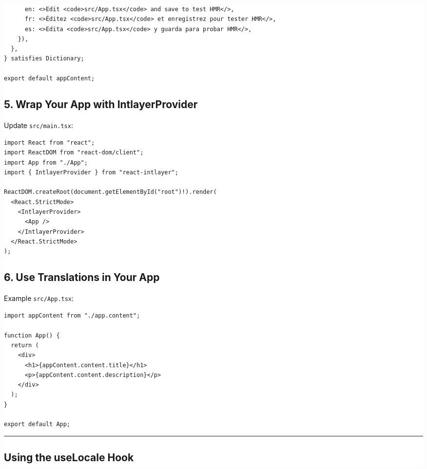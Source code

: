 ```tsx
      en: <>Edit <code>src/App.tsx</code> and save to test HMR</>,
      fr: <>Éditez <code>src/App.tsx</code> et enregistrez pour tester HMR</>,
      es: <>Edita <code>src/App.tsx</code> y guarda para probar HMR</>,
    }),
  },
} satisfies Dictionary;

export default appContent;
```

## 5. Wrap Your App with IntlayerProvider

Update `src/main.tsx`:

```tsx
import React from "react";
import ReactDOM from "react-dom/client";
import App from "./App";
import { IntlayerProvider } from "react-intlayer";

ReactDOM.createRoot(document.getElementById("root")!).render(
  <React.StrictMode>
    <IntlayerProvider>
      <App />
    </IntlayerProvider>
  </React.StrictMode>
);
```

## 6. Use Translations in Your App

Example `src/App.tsx`:

```tsx
import appContent from "./app.content";

function App() {
  return (
    <div>
      <h1>{appContent.content.title}</h1>
      <p>{appContent.content.description}</p>
    </div>
  );
}

export default App;
```

---

## Using the useLocale Hook
